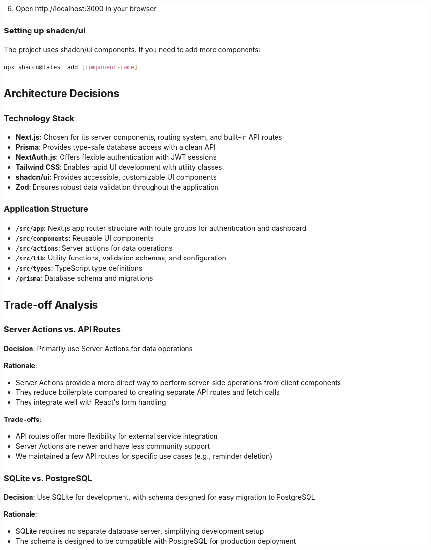 6. Open [http://localhost:3000](http://localhost:3000) in your browser

### Setting up shadcn/ui

The project uses shadcn/ui components. If you need to add more components:

```bash
npx shadcn@latest add [component-name]
```

## Architecture Decisions

### Technology Stack

- **Next.js**: Chosen for its server components, routing system, and built-in API routes
- **Prisma**: Provides type-safe database access with a clean API
- **NextAuth.js**: Offers flexible authentication with JWT sessions
- **Tailwind CSS**: Enables rapid UI development with utility classes
- **shadcn/ui**: Provides accessible, customizable UI components
- **Zod**: Ensures robust data validation throughout the application

### Application Structure

- **`/src/app`**: Next.js app router structure with route groups for authentication and dashboard
- **`/src/components`**: Reusable UI components
- **`/src/actions`**: Server actions for data operations
- **`/src/lib`**: Utility functions, validation schemas, and configuration
- **`/src/types`**: TypeScript type definitions
- **`/prisma`**: Database schema and migrations

## Trade-off Analysis

### Server Actions vs. API Routes

**Decision**: Primarily use Server Actions for data operations

**Rationale**:
- Server Actions provide a more direct way to perform server-side operations from client components
- They reduce boilerplate compared to creating separate API routes and fetch calls
- They integrate well with React's form handling

**Trade-offs**:
- API routes offer more flexibility for external service integration
- Server Actions are newer and have less community support
- We maintained a few API routes for specific use cases (e.g., reminder deletion)

### SQLite vs. PostgreSQL

**Decision**: Use SQLite for development, with schema designed for easy migration to PostgreSQL

**Rationale**:
- SQLite requires no separate database server, simplifying development setup
- The schema is designed to be compatible with PostgreSQL for production deployment
